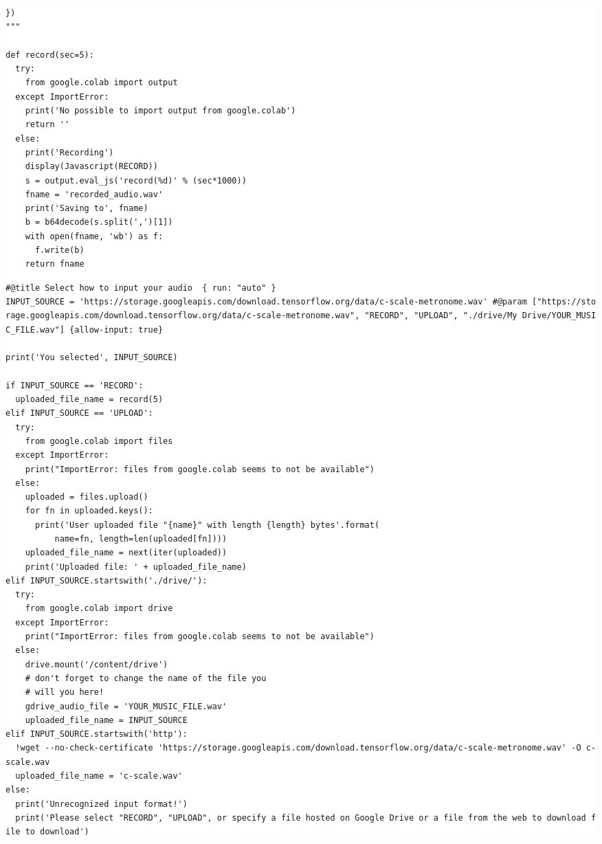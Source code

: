```
})
"""

def record(sec=5):
  try:
    from google.colab import output
  except ImportError:
    print('No possible to import output from google.colab')
    return ''
  else:
    print('Recording')
    display(Javascript(RECORD))
    s = output.eval_js('record(%d)' % (sec*1000))
    fname = 'recorded_audio.wav'
    print('Saving to', fname)
    b = b64decode(s.split(',')[1])
    with open(fname, 'wb') as f:
      f.write(b)
    return fname
```


```
#@title Select how to input your audio  { run: "auto" }
INPUT_SOURCE = 'https://storage.googleapis.com/download.tensorflow.org/data/c-scale-metronome.wav' #@param ["https://storage.googleapis.com/download.tensorflow.org/data/c-scale-metronome.wav", "RECORD", "UPLOAD", "./drive/My Drive/YOUR_MUSIC_FILE.wav"] {allow-input: true}

print('You selected', INPUT_SOURCE)

if INPUT_SOURCE == 'RECORD':
  uploaded_file_name = record(5)
elif INPUT_SOURCE == 'UPLOAD':
  try:
    from google.colab import files
  except ImportError:
    print("ImportError: files from google.colab seems to not be available")
  else:
    uploaded = files.upload()
    for fn in uploaded.keys():
      print('User uploaded file "{name}" with length {length} bytes'.format(
          name=fn, length=len(uploaded[fn])))
    uploaded_file_name = next(iter(uploaded))
    print('Uploaded file: ' + uploaded_file_name)
elif INPUT_SOURCE.startswith('./drive/'):
  try:
    from google.colab import drive
  except ImportError:
    print("ImportError: files from google.colab seems to not be available")
  else:
    drive.mount('/content/drive')
    # don't forget to change the name of the file you
    # will you here!
    gdrive_audio_file = 'YOUR_MUSIC_FILE.wav'
    uploaded_file_name = INPUT_SOURCE
elif INPUT_SOURCE.startswith('http'):
  !wget --no-check-certificate 'https://storage.googleapis.com/download.tensorflow.org/data/c-scale-metronome.wav' -O c-scale.wav
  uploaded_file_name = 'c-scale.wav'
else:
  print('Unrecognized input format!')
  print('Please select "RECORD", "UPLOAD", or specify a file hosted on Google Drive or a file from the web to download file to download')
```
